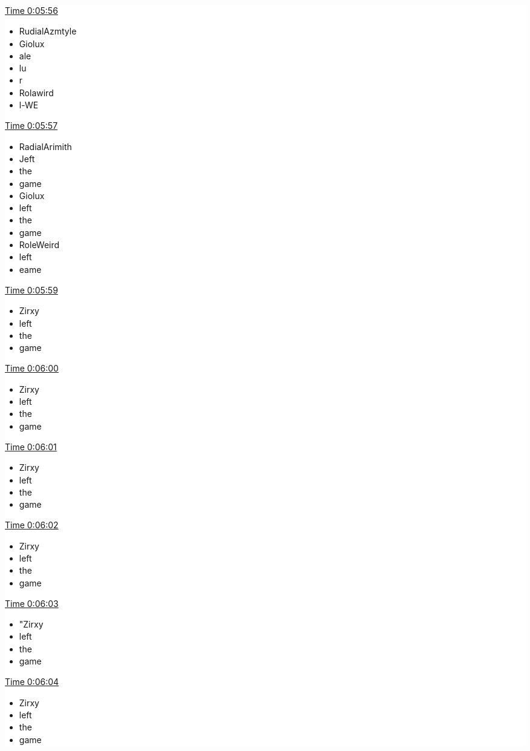  [Time 0:05:56](https://youtu.be/63j74H0uJH4?t=351) 
- RudialAzmtyle 
- Giolux 
- ale 
- lu 
- r 
- Rolawird 
- l-WE 

 [Time 0:05:57](https://youtu.be/63j74H0uJH4?t=352) 
- RadialArimith 
- Jeft 
- the 
- game 
- Giolux 
- left 
- the 
- game 
- RoleWeird 
- left 
- eame 

 [Time 0:05:59](https://youtu.be/63j74H0uJH4?t=354) 
- Zirxy 
- left 
- the 
- game 

 [Time 0:06:00](https://youtu.be/63j74H0uJH4?t=355) 
- Zirxy 
- left 
- the 
- game 

 [Time 0:06:01](https://youtu.be/63j74H0uJH4?t=356) 
- Zirxy 
- left 
- the 
- game 

 [Time 0:06:02](https://youtu.be/63j74H0uJH4?t=357) 
- Zirxy 
- left 
- the 
- game 

 [Time 0:06:03](https://youtu.be/63j74H0uJH4?t=358) 
- "Zirxy 
- left 
- the 
- game 

 [Time 0:06:04](https://youtu.be/63j74H0uJH4?t=359) 
- Zirxy 
- left 
- the 
- game 
